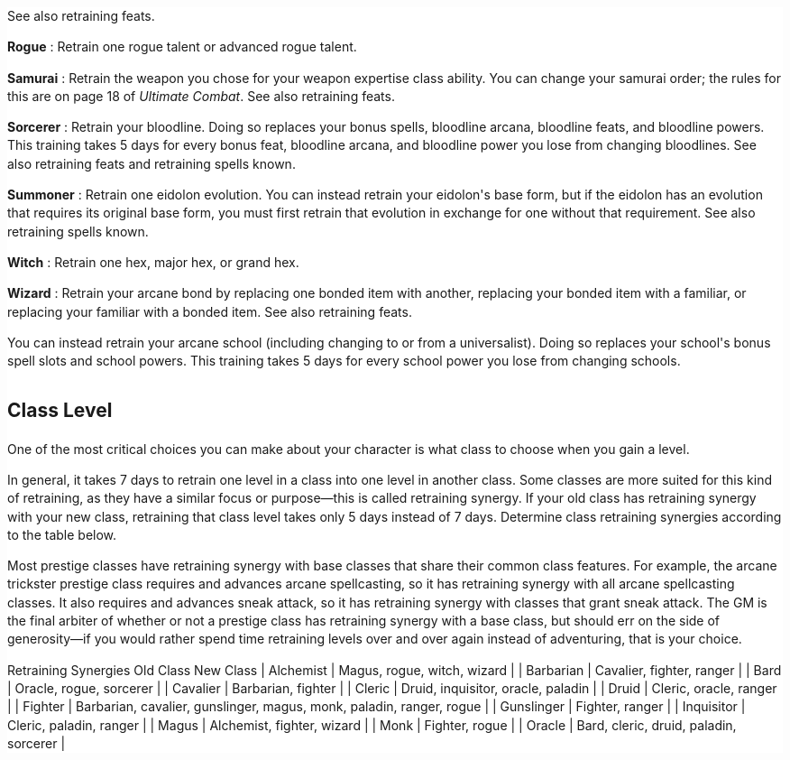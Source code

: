 See also retraining feats.

**Rogue** : Retrain one rogue talent or advanced rogue talent.

**Samurai** : Retrain the weapon you chose for your weapon expertise class ability. You can change your samurai order; the rules for this are on page 18 of _Ultimate Combat_. See also retraining feats.

**Sorcerer** : Retrain your bloodline. Doing so replaces your bonus spells, bloodline arcana, bloodline feats, and bloodline powers. This training takes 5 days for every bonus feat, bloodline arcana, and bloodline power you lose from changing bloodlines. See also retraining feats and retraining spells known.

**Summoner** : Retrain one eidolon evolution. You can instead retrain your eidolon's base form, but if the eidolon has an evolution that requires its original base form, you must first retrain that evolution in exchange for one without that requirement. See also retraining spells known.

**Witch** : Retrain one hex, major hex, or grand hex.

**Wizard** : Retrain your arcane bond by replacing one bonded item with another, replacing your bonded item with a familiar, or replacing your familiar with a bonded item. See also retraining feats.

You can instead retrain your arcane school (including changing to or from a universalist). Doing so replaces your school's bonus spell slots and school powers. This training takes 5 days for every school power you lose from changing schools.

## Class Level

One of the most critical choices you can make about your character is what class to choose when you gain a level.

In general, it takes 7 days to retrain one level in a class into one level in another class. Some classes are more suited for this kind of retraining, as they have a similar focus or purpose—this is called retraining synergy. If your old class has retraining synergy with your new class, retraining that class level takes only 5 days instead of 7 days. Determine class retraining synergies according to the table below.

Most prestige classes have retraining synergy with base classes that share their common class features. For example, the arcane trickster prestige class requires and advances arcane spellcasting, so it has retraining synergy with all arcane spellcasting classes. It also requires and advances sneak attack, so it has retraining synergy with classes that grant sneak attack. The GM is the final arbiter of whether or not a prestige class has retraining synergy with a base class, but should err on the side of generosity—if you would rather spend time retraining levels over and over again instead of adventuring, that is your choice.

<caption>Retraining Synergies</caption><thead><tr>
<th>Old Class</th>
<th>New Class</th>
</tr></thead>| Alchemist | Magus, rogue, witch, wizard |
| Barbarian | Cavalier, fighter, ranger |
| Bard | Oracle, rogue, sorcerer |
| Cavalier | Barbarian, fighter |
| Cleric | Druid, inquisitor, oracle, paladin |
| Druid | Cleric, oracle, ranger |
| Fighter | Barbarian, cavalier, gunslinger, magus, monk, paladin, ranger, rogue |
| Gunslinger | Fighter, ranger |
| Inquisitor | Cleric, paladin, ranger |
| Magus | Alchemist, fighter, wizard |
| Monk | Fighter, rogue |
| Oracle | Bard, cleric, druid, paladin, sorcerer |
